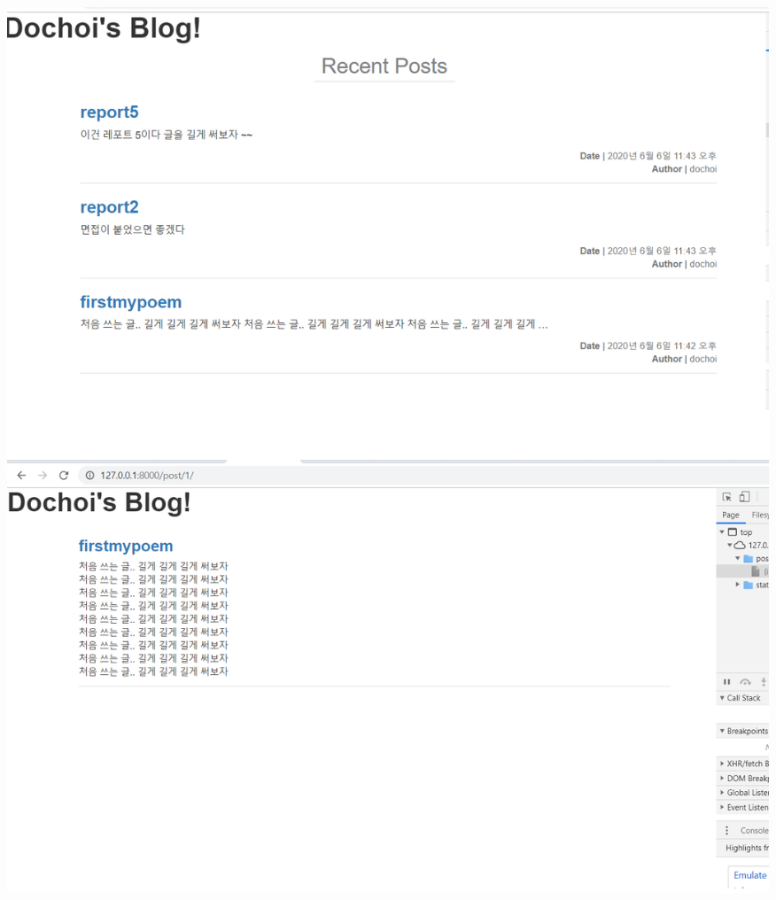 ![image-20200607024922385](image/image-20200607024922385.png)

![image-20200607025032647](image/image-20200607025032647.png)

